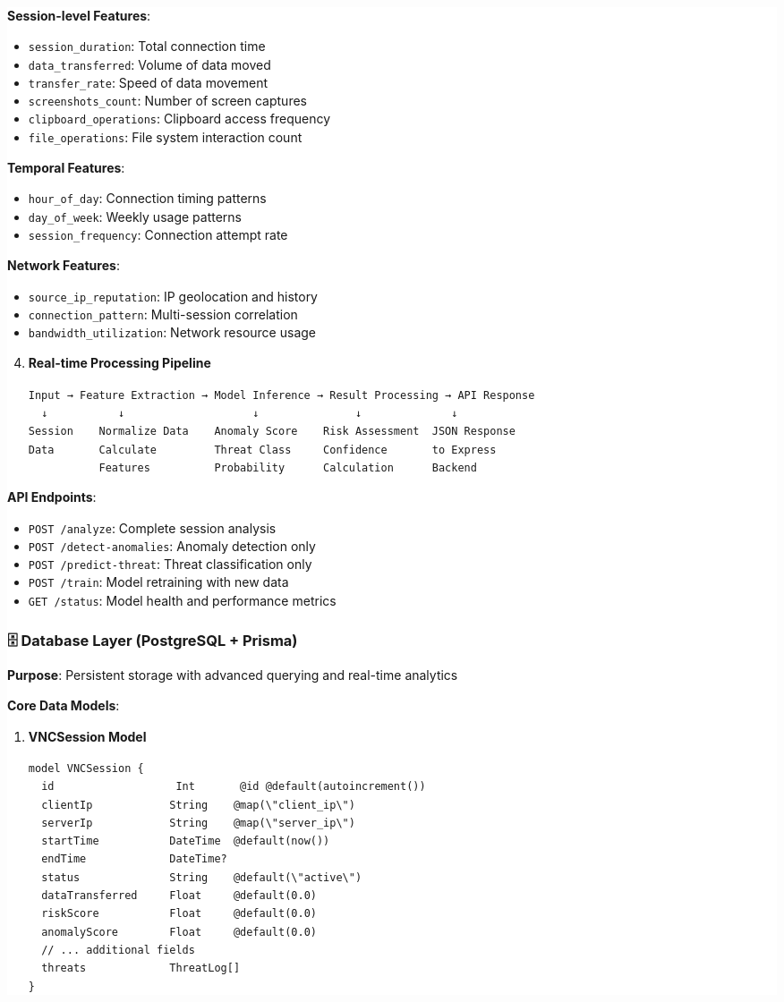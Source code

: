    **Session-level Features**:
   - `session_duration`: Total connection time
   - `data_transferred`: Volume of data moved
   - `transfer_rate`: Speed of data movement
   - `screenshots_count`: Number of screen captures
   - `clipboard_operations`: Clipboard access frequency
   - `file_operations`: File system interaction count
   
   **Temporal Features**:
   - `hour_of_day`: Connection timing patterns
   - `day_of_week`: Weekly usage patterns
   - `session_frequency`: Connection attempt rate
   
   **Network Features**:
   - `source_ip_reputation`: IP geolocation and history
   - `connection_pattern`: Multi-session correlation
   - `bandwidth_utilization`: Network resource usage

4. **Real-time Processing Pipeline**
   ```
   Input → Feature Extraction → Model Inference → Result Processing → API Response
     ↓           ↓                    ↓               ↓              ↓
   Session    Normalize Data    Anomaly Score    Risk Assessment  JSON Response
   Data       Calculate         Threat Class     Confidence       to Express
              Features          Probability      Calculation      Backend
   ```

**API Endpoints**:
- `POST /analyze`: Complete session analysis
- `POST /detect-anomalies`: Anomaly detection only
- `POST /predict-threat`: Threat classification only
- `POST /train`: Model retraining with new data
- `GET /status`: Model health and performance metrics

### 🗄️ Database Layer (PostgreSQL + Prisma)

**Purpose**: Persistent storage with advanced querying and real-time analytics

**Core Data Models**:

1. **VNCSession Model**
   ```prisma
   model VNCSession {
     id                   Int       @id @default(autoincrement())
     clientIp            String    @map(\"client_ip\")
     serverIp            String    @map(\"server_ip\")
     startTime           DateTime  @default(now())
     endTime             DateTime?
     status              String    @default(\"active\")
     dataTransferred     Float     @default(0.0)
     riskScore           Float     @default(0.0)
     anomalyScore        Float     @default(0.0)
     // ... additional fields
     threats             ThreatLog[]
   }
   ```
   